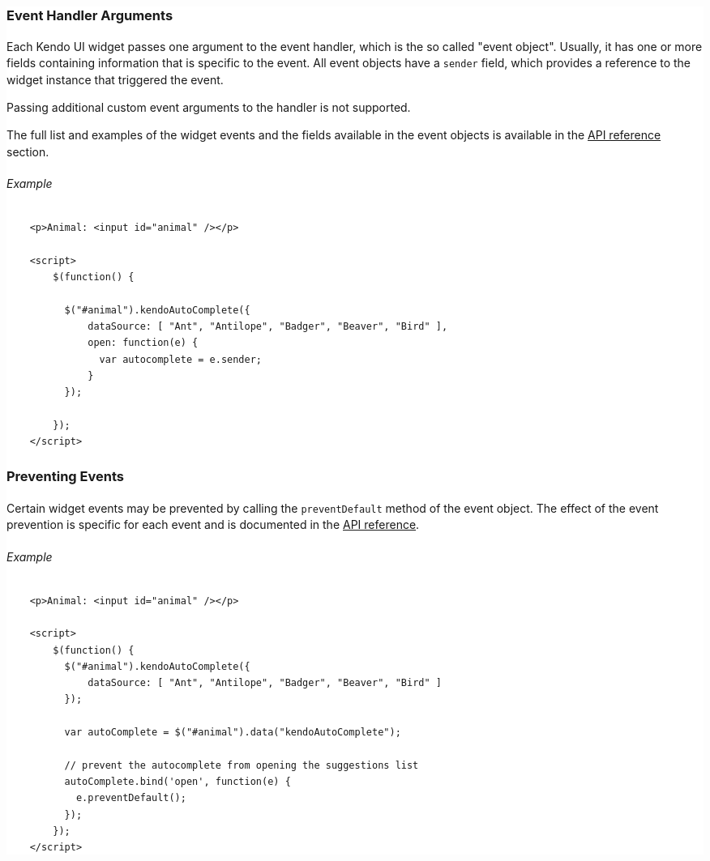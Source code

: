 ### Event Handler Arguments

Each Kendo UI widget passes one argument to the event handler, which is the so called "event object". Usually, it has one or more fields containing information that is specific to the event. All event objects have a `sender` field, which provides a reference to the widget instance that triggered the event.

Passing additional custom event arguments to the handler is not supported.

The full list and examples of the widget events and the fields available in the event objects is available in the [API reference](/api/javascript/kendo) section.

###### Example

```
    <p>Animal: <input id="animal" /></p>

    <script>
        $(function() {

          $("#animal").kendoAutoComplete({
              dataSource: [ "Ant", "Antilope", "Badger", "Beaver", "Bird" ],
              open: function(e) {
                var autocomplete = e.sender;
              }
          });

        });
    </script>
```

### Preventing Events

Certain widget events may be prevented by calling the `preventDefault` method of the event object. The effect of the event prevention is specific for each event and is documented in the [API reference](/api/javascript/kendo).

###### Example

```
    <p>Animal: <input id="animal" /></p>

    <script>
        $(function() {
          $("#animal").kendoAutoComplete({
              dataSource: [ "Ant", "Antilope", "Badger", "Beaver", "Bird" ]
          });

          var autoComplete = $("#animal").data("kendoAutoComplete");

          // prevent the autocomplete from opening the suggestions list
          autoComplete.bind('open', function(e) {
            e.preventDefault();
          });
        });
    </script>
```

